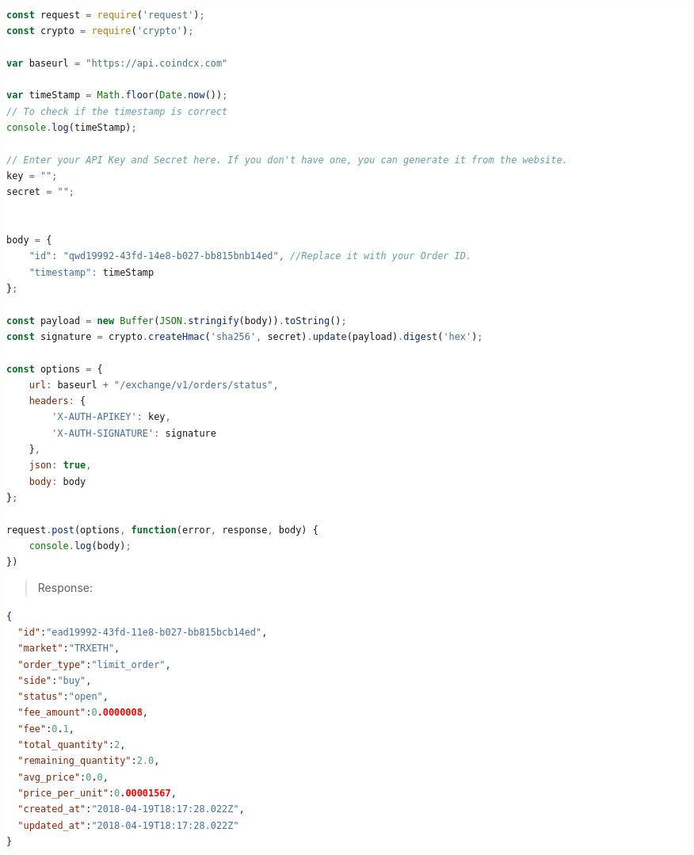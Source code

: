 ```shell

```

```javascript
const request = require('request');
const crypto = require('crypto');

var baseurl = "https://api.coindcx.com"

var timeStamp = Math.floor(Date.now());
// To check if the timestamp is correct
console.log(timeStamp);

// Enter your API Key and Secret here. If you don't have one, you can generate it from the website.
key = "";
secret = "";


body = {
	"id": "qwd19992-43fd-14e8-b027-bb815bnb14ed", //Replace it with your Order ID.
	"timestamp": timeStamp
};

const payload = new Buffer(JSON.stringify(body)).toString();
const signature = crypto.createHmac('sha256', secret).update(payload).digest('hex');

const options = {
	url: baseurl + "/exchange/v1/orders/status",
	headers: {
		'X-AUTH-APIKEY': key,
		'X-AUTH-SIGNATURE': signature
	},
	json: true,
	body: body
};

request.post(options, function(error, response, body) {
	console.log(body);
})
```

> Response:

```json 
{  
  "id":"ead19992-43fd-11e8-b027-bb815bcb14ed",
  "market":"TRXETH",
  "order_type":"limit_order",
  "side":"buy",
  "status":"open",
  "fee_amount":0.0000008,
  "fee":0.1,
  "total_quantity":2,
  "remaining_quantity":2.0,
  "avg_price":0.0,
  "price_per_unit":0.00001567,
  "created_at":"2018-04-19T18:17:28.022Z",
  "updated_at":"2018-04-19T18:17:28.022Z"
}
```
